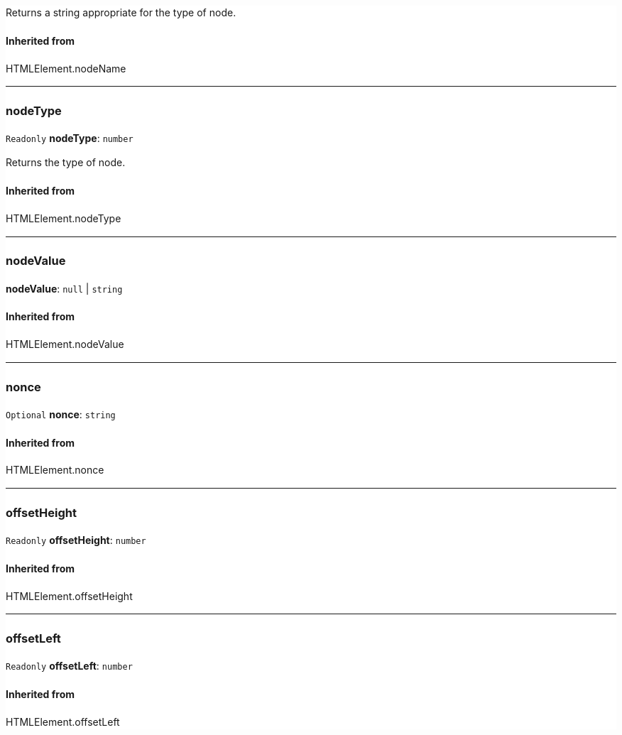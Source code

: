 Returns a string appropriate for the type of node.

#### Inherited from

HTMLElement.nodeName

***

### nodeType

`Readonly` **nodeType**: `number`

Returns the type of node.

#### Inherited from

HTMLElement.nodeType

***

### nodeValue

**nodeValue**: `null` | `string`

#### Inherited from

HTMLElement.nodeValue

***

### nonce

`Optional` **nonce**: `string`

#### Inherited from

HTMLElement.nonce

***

### offsetHeight

`Readonly` **offsetHeight**: `number`

#### Inherited from

HTMLElement.offsetHeight

***

### offsetLeft

`Readonly` **offsetLeft**: `number`

#### Inherited from

HTMLElement.offsetLeft
